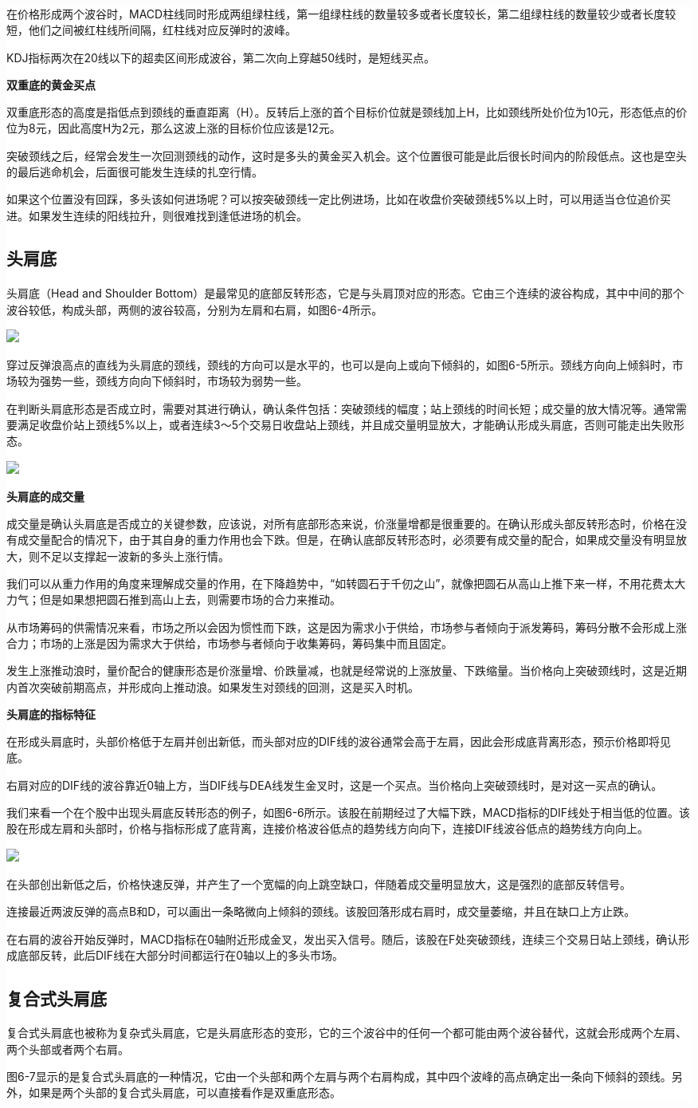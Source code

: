 在价格形成两个波谷时，MACD柱线同时形成两组绿柱线，第一组绿柱线的数量较多或者长度较长，第二组绿柱线的数量较少或者长度较短，他们之间被红柱线所间隔，红柱线对应反弹时的波峰。

KDJ指标两次在20线以下的超卖区间形成波谷，第二次向上穿越50线时，是短线买点。

**双重底的黄金买点**

双重底形态的高度是指低点到颈线的垂直距离（H）。反转后上涨的首个目标价位就是颈线加上H，比如颈线所处价位为10元，形态低点的价位为8元，因此高度H为2元，那么这波上涨的目标价位应该是12元。

突破颈线之后，经常会发生一次回测颈线的动作，这时是多头的黄金买入机会。这个位置很可能是此后很长时间内的阶段低点。这也是空头的最后逃命机会，后面很可能发生连续的扎空行情。

如果这个位置没有回踩，多头该如何进场呢？可以按突破颈线一定比例进场，比如在收盘价突破颈线5%以上时，可以用适当仓位追价买进。如果发生连续的阳线拉升，则很难找到逢低进场的机会。

## 头肩底
头肩底（Head and Shoulder Bottom）是最常见的底部反转形态，它是与头肩顶对应的形态。它由三个连续的波谷构成，其中中间的那个波谷较低，构成头部，两侧的波谷较高，分别为左肩和右肩，如图6-4所示。

<img src="volumePrice129.png" width="500"/>

穿过反弹浪高点的直线为头肩底的颈线，颈线的方向可以是水平的，也可以是向上或向下倾斜的，如图6-5所示。颈线方向向上倾斜时，市场较为强势一些，颈线方向向下倾斜时，市场较为弱势一些。

在判断头肩底形态是否成立时，需要对其进行确认，确认条件包括：突破颈线的幅度；站上颈线的时间长短；成交量的放大情况等。通常需要满足收盘价站上颈线5%以上，或者连续3～5个交易日收盘站上颈线，并且成交量明显放大，才能确认形成头肩底，否则可能走出失败形态。

<img src="volumePrice130.png" width="500"/>

**头肩底的成交量**

成交量是确认头肩底是否成立的关键参数，应该说，对所有底部形态来说，价涨量增都是很重要的。在确认形成头部反转形态时，价格在没有成交量配合的情况下，由于其自身的重力作用也会下跌。但是，在确认底部反转形态时，必须要有成交量的配合，如果成交量没有明显放大，则不足以支撑起一波新的多头上涨行情。

我们可以从重力作用的角度来理解成交量的作用，在下降趋势中，“如转圆石于千仞之山”，就像把圆石从高山上推下来一样，不用花费太大力气；但是如果想把圆石推到高山上去，则需要市场的合力来推动。

从市场筹码的供需情况来看，市场之所以会因为惯性而下跌，这是因为需求小于供给，市场参与者倾向于派发筹码，筹码分散不会形成上涨合力；市场的上涨是因为需求大于供给，市场参与者倾向于收集筹码，筹码集中而且固定。

发生上涨推动浪时，量价配合的健康形态是价涨量增、价跌量减，也就是经常说的上涨放量、下跌缩量。当价格向上突破颈线时，这是近期内首次突破前期高点，并形成向上推动浪。如果发生对颈线的回测，这是买入时机。

**头肩底的指标特征**

在形成头肩底时，头部价格低于左肩并创出新低，而头部对应的DIF线的波谷通常会高于左肩，因此会形成底背离形态，预示价格即将见底。

右肩对应的DIF线的波谷靠近0轴上方，当DIF线与DEA线发生金叉时，这是一个买点。当价格向上突破颈线时，是对这一买点的确认。

我们来看一个在个股中出现头肩底反转形态的例子，如图6-6所示。该股在前期经过了大幅下跌，MACD指标的DIF线处于相当低的位置。该股在形成左肩和头部时，价格与指标形成了底背离，连接价格波谷低点的趋势线方向向下，连接DIF线波谷低点的趋势线方向向上。

<img src="volumePrice131.png" width="500"/>

在头部创出新低之后，价格快速反弹，并产生了一个宽幅的向上跳空缺口，伴随着成交量明显放大，这是强烈的底部反转信号。

连接最近两波反弹的高点B和D，可以画出一条略微向上倾斜的颈线。该股回落形成右肩时，成交量萎缩，并且在缺口上方止跌。

在右肩的波谷开始反弹时，MACD指标在0轴附近形成金叉，发出买入信号。随后，该股在F处突破颈线，连续三个交易日站上颈线，确认形成底部反转，此后DIF线在大部分时间都运行在0轴以上的多头市场。

## 复合式头肩底
复合式头肩底也被称为复杂式头肩底，它是头肩底形态的变形，它的三个波谷中的任何一个都可能由两个波谷替代，这就会形成两个左肩、两个头部或者两个右肩。

图6-7显示的是复合式头肩底的一种情况，它由一个头部和两个左肩与两个右肩构成，其中四个波峰的高点确定出一条向下倾斜的颈线。另外，如果是两个头部的复合式头肩底，可以直接看作是双重底形态。
